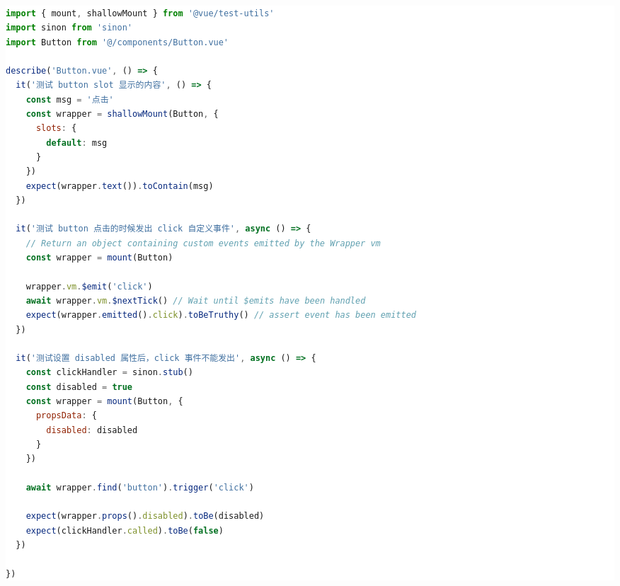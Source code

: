 ```js
import { mount, shallowMount } from '@vue/test-utils'
import sinon from 'sinon'
import Button from '@/components/Button.vue'

describe('Button.vue', () => {
  it('测试 button slot 显示的内容', () => {
    const msg = '点击'
    const wrapper = shallowMount(Button, {
      slots: {
        default: msg
      }
    })
    expect(wrapper.text()).toContain(msg)
  })

  it('测试 button 点击的时候发出 click 自定义事件', async () => {
    // Return an object containing custom events emitted by the Wrapper vm
    const wrapper = mount(Button)

    wrapper.vm.$emit('click')
    await wrapper.vm.$nextTick() // Wait until $emits have been handled
    expect(wrapper.emitted().click).toBeTruthy() // assert event has been emitted
  })

  it('测试设置 disabled 属性后，click 事件不能发出', async () => {
    const clickHandler = sinon.stub()
    const disabled = true
    const wrapper = mount(Button, {
      propsData: {
        disabled: disabled
      }
    })    
    
    await wrapper.find('button').trigger('click')

    expect(wrapper.props().disabled).toBe(disabled)
    expect(clickHandler.called).toBe(false)
  })
  
})
```
